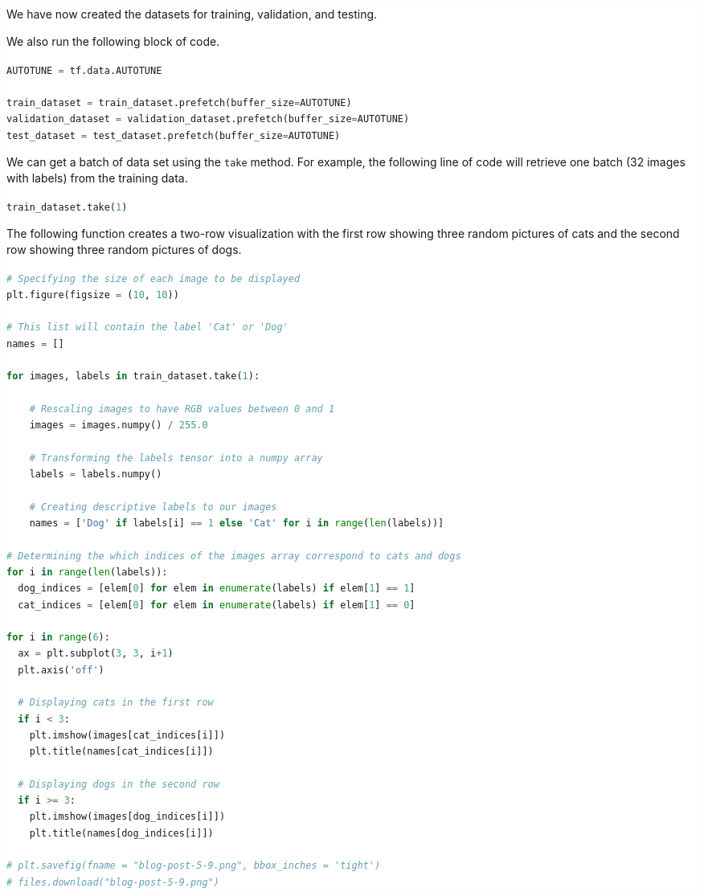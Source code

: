 We have now created the datasets for training, validation, and testing.

We also run the following block of code.

```python
AUTOTUNE = tf.data.AUTOTUNE

train_dataset = train_dataset.prefetch(buffer_size=AUTOTUNE)
validation_dataset = validation_dataset.prefetch(buffer_size=AUTOTUNE)
test_dataset = test_dataset.prefetch(buffer_size=AUTOTUNE)
```

We can get a batch of data set using the `take` method. For example, the following line of code will retrieve one batch (32 images with labels) from the training data.

```python
train_dataset.take(1)
```

The following function creates a two-row visualization with the first row showing three random pictures of cats and the second row showing three random pictures of dogs.

```python
# Specifying the size of each image to be displayed
plt.figure(figsize = (10, 10))

# This list will contain the label 'Cat' or 'Dog'
names = []

for images, labels in train_dataset.take(1):
    
    # Rescaling images to have RGB values between 0 and 1
    images = images.numpy() / 255.0

    # Transforming the labels tensor into a numpy array
    labels = labels.numpy()

    # Creating descriptive labels to our images
    names = ['Dog' if labels[i] == 1 else 'Cat' for i in range(len(labels))]

# Determining the which indices of the images array correspond to cats and dogs
for i in range(len(labels)):
  dog_indices = [elem[0] for elem in enumerate(labels) if elem[1] == 1]
  cat_indices = [elem[0] for elem in enumerate(labels) if elem[1] == 0]

for i in range(6):
  ax = plt.subplot(3, 3, i+1)
  plt.axis('off')

  # Displaying cats in the first row
  if i < 3:
    plt.imshow(images[cat_indices[i]])
    plt.title(names[cat_indices[i]])

  # Displaying dogs in the second row
  if i >= 3:
    plt.imshow(images[dog_indices[i]])
    plt.title(names[dog_indices[i]])

# plt.savefig(fname = "blog-post-5-9.png", bbox_inches = 'tight')
# files.download("blog-post-5-9.png")
```
